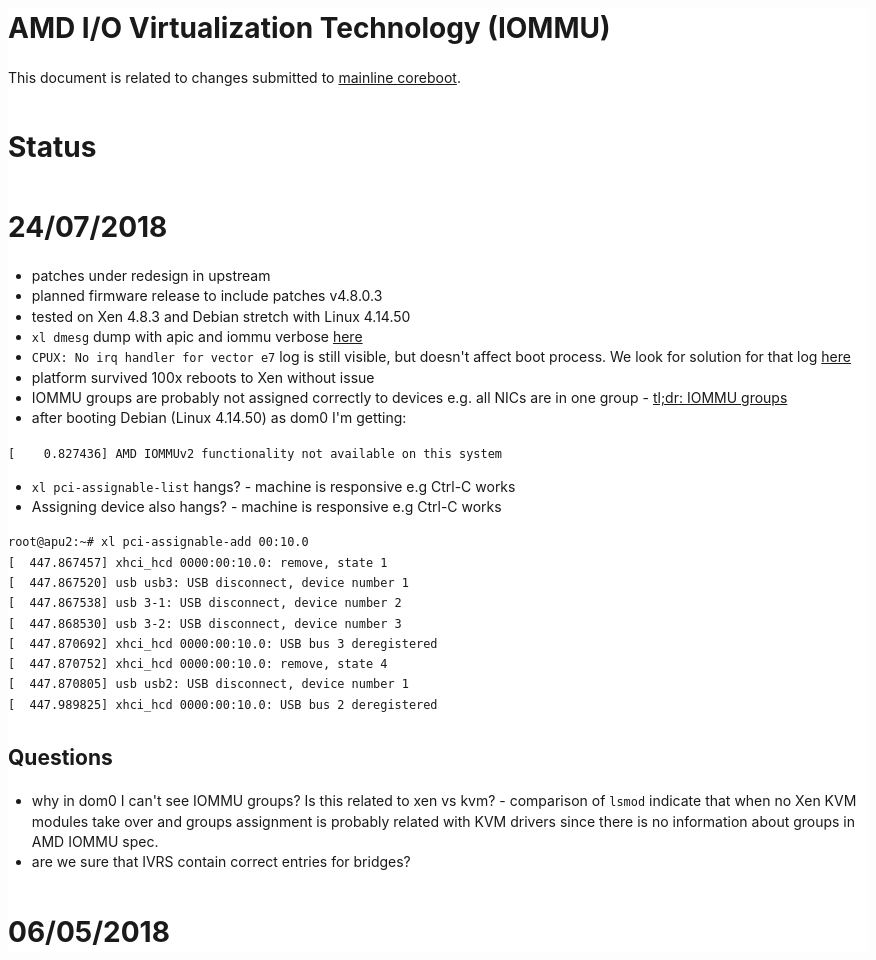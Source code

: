 AMD I/O Virtualization Technology (IOMMU)
=========================================

This document is related to changes submitted to [mainline coreboot](https://review.coreboot.org/#/c/coreboot/+/26116/).

# Status

# 24/07/2018

* patches under redesign in upstream
* planned firmware release to include patches v4.8.0.3
* tested on Xen 4.8.3 and Debian stretch with Linux 4.14.50
* `xl dmesg` dump with apic and iommu verbose [here](logs/iommu_enabled_xl_dmesg.log)
* `CPUX: No irq handler for vector e7` log is still visible, but doesn't affect
boot process. We look for solution for that log [here](https://github.com/pcengines/coreboot/pull/186)
* platform survived 100x reboots to Xen without issue
* IOMMU groups are probably not assigned correctly to devices e.g. all NICs are in
  one group - [tl;dr: IOMMU groups](#iommu-groups)
* after booting Debian (Linux 4.14.50) as dom0 I'm getting:
```
[    0.827436] AMD IOMMUv2 functionality not available on this system
```
* `xl pci-assignable-list` hangs? - machine is responsive e.g Ctrl-C works
* Assigning device also hangs? - machine is responsive e.g Ctrl-C works

```
root@apu2:~# xl pci-assignable-add 00:10.0
[  447.867457] xhci_hcd 0000:00:10.0: remove, state 1
[  447.867520] usb usb3: USB disconnect, device number 1
[  447.867538] usb 3-1: USB disconnect, device number 2
[  447.868530] usb 3-2: USB disconnect, device number 3
[  447.870692] xhci_hcd 0000:00:10.0: USB bus 3 deregistered
[  447.870752] xhci_hcd 0000:00:10.0: remove, state 4
[  447.870805] usb usb2: USB disconnect, device number 1
[  447.989825] xhci_hcd 0000:00:10.0: USB bus 2 deregistered
```

## Questions

* why in dom0 I can't see IOMMU groups? Is this related to xen vs kvm? -
comparison of `lsmod` indicate that when no Xen KVM modules take over and
groups assignment is probably related with KVM drivers since there is no
information about groups in AMD IOMMU spec.
* are we sure that IVRS contain correct entries for bridges?



# 06/05/2018
